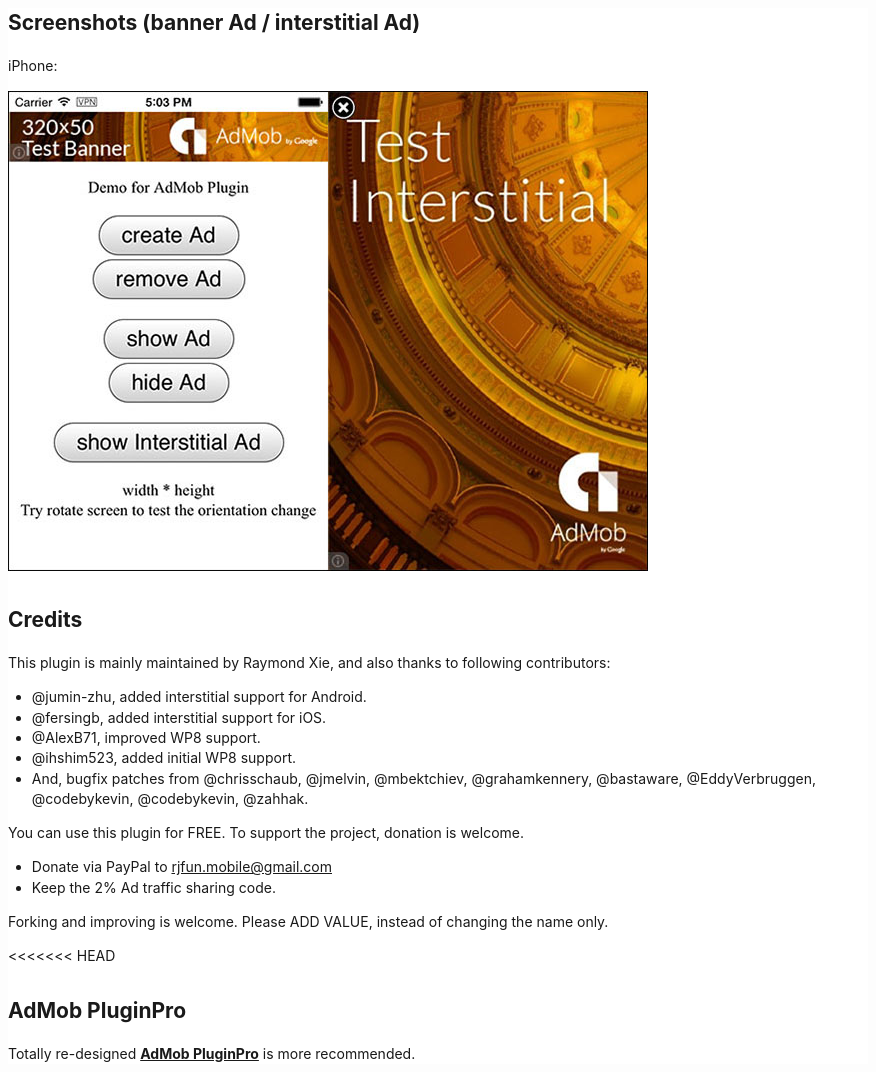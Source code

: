 ## Screenshots (banner Ad / interstitial Ad) ##

iPhone:

![ScreenShot](demo/admob-iphone.jpg)

## Credits ##

This plugin is mainly maintained by Raymond Xie, and also thanks to following contributors:

* @jumin-zhu, added interstitial support for Android.
* @fersingb, added interstitial support for iOS.
* @AlexB71, improved WP8 support.
* @ihshim523, added initial WP8 support.
* And, bugfix patches from @chrisschaub, @jmelvin, @mbektchiev, @grahamkennery, @bastaware, @EddyVerbruggen, @codebykevin, @codebykevin, @zahhak.

You can use this plugin for FREE. To support the project, donation is welcome.

* Donate via PayPal to rjfun.mobile@gmail.com
* Keep the 2% Ad traffic sharing code.

Forking and improving is welcome. Please ADD VALUE, instead of changing the name only.

<<<<<<< HEAD
## AdMob PluginPro ##

Totally re-designed **[AdMob PluginPro](https://github.com/floatinghotpot/cordova-admob-pro)** is more recommended.
